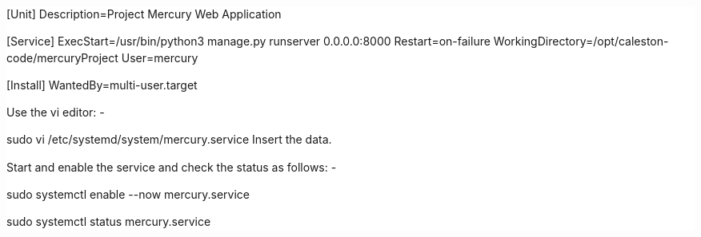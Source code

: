 [Unit]
Description=Project Mercury Web Application

[Service]
ExecStart=/usr/bin/python3 manage.py runserver 0.0.0.0:8000
Restart=on-failure
WorkingDirectory=/opt/caleston-code/mercuryProject
User=mercury

[Install]
WantedBy=multi-user.target


Use the vi editor: -

sudo vi /etc/systemd/system/mercury.service
Insert the data.



Start and enable the service and check the status as follows: -

sudo systemctl enable --now mercury.service

sudo systemctl status mercury.service

















